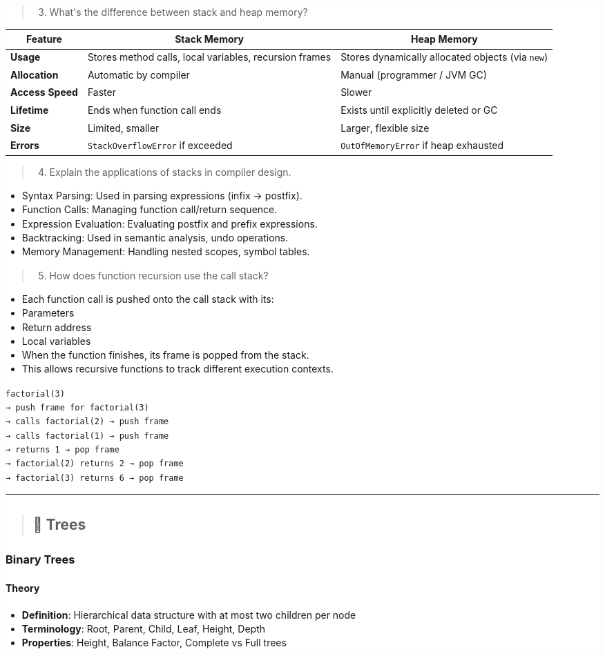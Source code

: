 > 3. What's the difference between stack and heap memory?

| Feature          | Stack Memory                                           | Heap Memory                                      |
| ---------------- | ------------------------------------------------------ | ------------------------------------------------ |
| **Usage**        | Stores method calls, local variables, recursion frames | Stores dynamically allocated objects (via `new`) |
| **Allocation**   | Automatic by compiler                                  | Manual (programmer / JVM GC)                     |
| **Access Speed** | Faster                                                 | Slower                                           |
| **Lifetime**     | Ends when function call ends                           | Exists until explicitly deleted or GC            |
| **Size**         | Limited, smaller                                       | Larger, flexible size                            |
| **Errors**       | `StackOverflowError` if exceeded                       | `OutOfMemoryError` if heap exhausted             |

> 4. Explain the applications of stacks in compiler design.

- Syntax Parsing: Used in parsing expressions (infix → postfix).
- Function Calls: Managing function call/return sequence.
- Expression Evaluation: Evaluating postfix and prefix expressions.
- Backtracking: Used in semantic analysis, undo operations.
- Memory Management: Handling nested scopes, symbol tables.

> 5. How does function recursion use the call stack?

- Each function call is pushed onto the call stack with its:
- Parameters
- Return address
- Local variables
- When the function finishes, its frame is popped from the stack.
- This allows recursive functions to track different execution contexts.

```text
factorial(3)
→ push frame for factorial(3)
→ calls factorial(2) → push frame
→ calls factorial(1) → push frame
→ returns 1 → pop frame
→ factorial(2) returns 2 → pop frame
→ factorial(3) returns 6 → pop frame
```

---

> ## 🌳 Trees

### Binary Trees

#### Theory

- **Definition**: Hierarchical data structure with at most two children per node
- **Terminology**: Root, Parent, Child, Leaf, Height, Depth
- **Properties**: Height, Balance Factor, Complete vs Full trees

<div align = "center">
